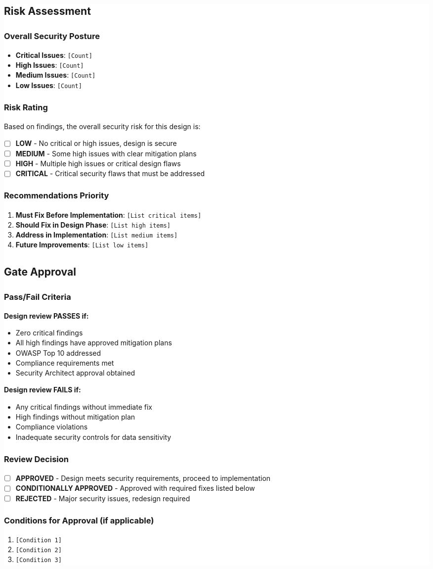 ## Risk Assessment

### Overall Security Posture

- **Critical Issues**: `[Count]`
- **High Issues**: `[Count]`
- **Medium Issues**: `[Count]`
- **Low Issues**: `[Count]`

### Risk Rating

Based on findings, the overall security risk for this design is:

- [ ] **LOW** - No critical or high issues, design is secure
- [ ] **MEDIUM** - Some high issues with clear mitigation plans
- [ ] **HIGH** - Multiple high issues or critical design flaws
- [ ] **CRITICAL** - Critical security flaws that must be addressed

### Recommendations Priority

1. **Must Fix Before Implementation**: `[List critical items]`
2. **Should Fix in Design Phase**: `[List high items]`
3. **Address in Implementation**: `[List medium items]`
4. **Future Improvements**: `[List low items]`

## Gate Approval

### Pass/Fail Criteria

**Design review PASSES if:**
- Zero critical findings
- All high findings have approved mitigation plans
- OWASP Top 10 addressed
- Compliance requirements met
- Security Architect approval obtained

**Design review FAILS if:**
- Any critical findings without immediate fix
- High findings without mitigation plan
- Compliance violations
- Inadequate security controls for data sensitivity

### Review Decision

- [ ] **APPROVED** - Design meets security requirements, proceed to implementation
- [ ] **CONDITIONALLY APPROVED** - Approved with required fixes listed below
- [ ] **REJECTED** - Major security issues, redesign required

### Conditions for Approval (if applicable)
1. `[Condition 1]`
2. `[Condition 2]`
3. `[Condition 3]`

